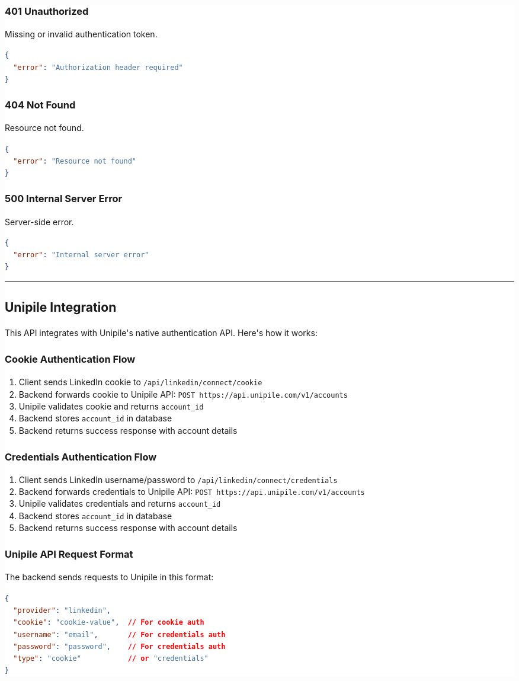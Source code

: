 ### 401 Unauthorized
Missing or invalid authentication token.
```json
{
  "error": "Authorization header required"
}
```

### 404 Not Found
Resource not found.
```json
{
  "error": "Resource not found"
}
```

### 500 Internal Server Error
Server-side error.
```json
{
  "error": "Internal server error"
}
```

---

## Unipile Integration

This API integrates with Unipile's native authentication API. Here's how it works:

### Cookie Authentication Flow
1. Client sends LinkedIn cookie to `/api/linkedin/connect/cookie`
2. Backend forwards cookie to Unipile API: `POST https://api.unipile.com/v1/accounts`
3. Unipile validates cookie and returns `account_id`
4. Backend stores `account_id` in database
5. Backend returns success response with account details

### Credentials Authentication Flow
1. Client sends LinkedIn username/password to `/api/linkedin/connect/credentials`
2. Backend forwards credentials to Unipile API: `POST https://api.unipile.com/v1/accounts`
3. Unipile validates credentials and returns `account_id`
4. Backend stores `account_id` in database
5. Backend returns success response with account details

### Unipile API Request Format

The backend sends requests to Unipile in this format:

```json
{
  "provider": "linkedin",
  "cookie": "cookie-value",  // For cookie auth
  "username": "email",       // For credentials auth
  "password": "password",    // For credentials auth
  "type": "cookie"           // or "credentials"
}
```
